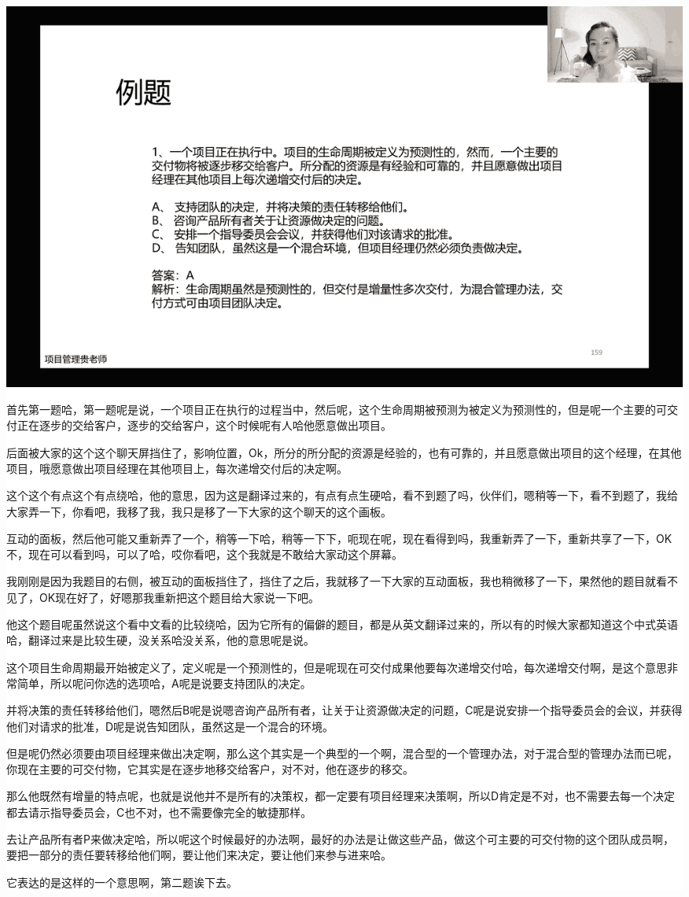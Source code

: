 

![](img/e78ad6d82ede2089c87401a2dc1c7241_53.png)

首先第一题哈，第一题呢是说，一个项目正在执行的过程当中，然后呢，这个生命周期被预测为被定义为预测性的，但是呢一个主要的可交付正在逐步的交给客户，逐步的交给客户，这个时候呢有人哈他愿意做出项目。

后面被大家的这个这个聊天屏挡住了，影响位置，Ok，所分的所分配的资源是经验的，也有可靠的，并且愿意做出项目的这个经理，在其他项目，哦愿意做出项目经理在其他项目上，每次递增交付后的决定啊。

这个这个有点这个有点绕哈，他的意思，因为这是翻译过来的，有点有点生硬哈，看不到题了吗，伙伴们，嗯稍等一下，看不到题了，我给大家弄一下，你看吧，我移了我，我只是移了一下大家的这个聊天的这个画板。

互动的面板，然后他可能又重新弄了一个，稍等一下哈，稍等一下下，呃现在呢，现在看得到吗，我重新弄了一下，重新共享了一下，OK不，现在可以看到吗，可以了哈，哎你看吧，这个我就是不敢给大家动这个屏幕。

我刚刚是因为我题目的右侧，被互动的面板挡住了，挡住了之后，我就移了一下大家的互动面板，我也稍微移了一下，果然他的题目就看不见了，OK现在好了，好嗯那我重新把这个题目给大家说一下吧。

他这个题目呢虽然说这个看中文看的比较绕哈，因为它所有的偏僻的题目，都是从英文翻译过来的，所以有的时候大家都知道这个中式英语哈，翻译过来是比较生硬，没关系哈没关系，他的意思呢是说。

这个项目生命周期最开始被定义了，定义呢是一个预测性的，但是呢现在可交付成果他要每次递增交付哈，每次递增交付啊，是这个意思非常简单，所以呢问你选的选项哈，A呢是说要支持团队的决定。

并将决策的责任转移给他们，嗯然后B呢是说嗯咨询产品所有者，让关于让资源做决定的问题，C呢是说安排一个指导委员会的会议，并获得他们对请求的批准，D呢是说告知团队，虽然这是一个混合的环境。

但是呢仍然必须要由项目经理来做出决定啊，那么这个其实是一个典型的一个啊，混合型的一个管理办法，对于混合型的管理办法而已呢，你现在主要的可交付物，它其实是在逐步地移交给客户，对不对，他在逐步的移交。

那么他既然有增量的特点呢，也就是说他并不是所有的决策权，都一定要有项目经理来决策啊，所以D肯定是不对，也不需要去每一个决定都去请示指导委员会，C也不对，也不需要像完全的敏捷那样。

去让产品所有者P来做决定哈，所以呢这个时候最好的办法啊，最好的办法是让做这些产品，做这个可主要的可交付物的这个团队成员啊，要把一部分的责任要转移给他们啊，要让他们来决定，要让他们来参与进来哈。

它表达的是这样的一个意思啊，第二题诶下去。
